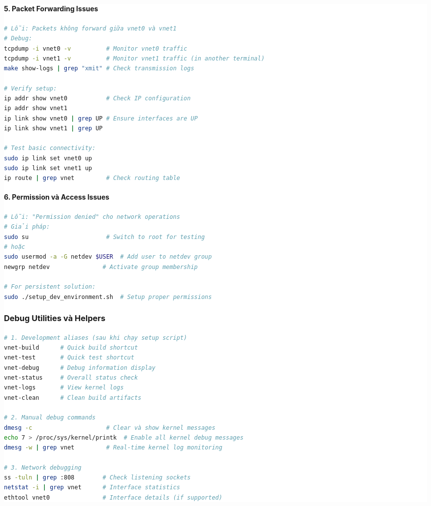 #### 5. Packet Forwarding Issues
```bash
# Lỗi: Packets không forward giữa vnet0 và vnet1
# Debug:
tcpdump -i vnet0 -v          # Monitor vnet0 traffic
tcpdump -i vnet1 -v          # Monitor vnet1 traffic (in another terminal)
make show-logs | grep "xmit" # Check transmission logs

# Verify setup:
ip addr show vnet0           # Check IP configuration
ip addr show vnet1
ip link show vnet0 | grep UP # Ensure interfaces are UP
ip link show vnet1 | grep UP

# Test basic connectivity:
sudo ip link set vnet0 up
sudo ip link set vnet1 up
ip route | grep vnet         # Check routing table
```

#### 6. Permission và Access Issues
```bash
# Lỗi: "Permission denied" cho network operations
# Giải pháp:
sudo su                      # Switch to root for testing
# hoặc
sudo usermod -a -G netdev $USER  # Add user to netdev group
newgrp netdev               # Activate group membership

# For persistent solution:
sudo ./setup_dev_environment.sh  # Setup proper permissions
```

### Debug Utilities và Helpers
```bash
# 1. Development aliases (sau khi chạy setup script)
vnet-build      # Quick build shortcut
vnet-test       # Quick test shortcut  
vnet-debug      # Debug information display
vnet-status     # Overall status check
vnet-logs       # View kernel logs
vnet-clean      # Clean build artifacts

# 2. Manual debug commands
dmesg -c                     # Clear và show kernel messages
echo 7 > /proc/sys/kernel/printk  # Enable all kernel debug messages
dmesg -w | grep vnet         # Real-time kernel log monitoring

# 3. Network debugging
ss -tuln | grep :808        # Check listening sockets
netstat -i | grep vnet      # Interface statistics
ethtool vnet0               # Interface details (if supported)
```
